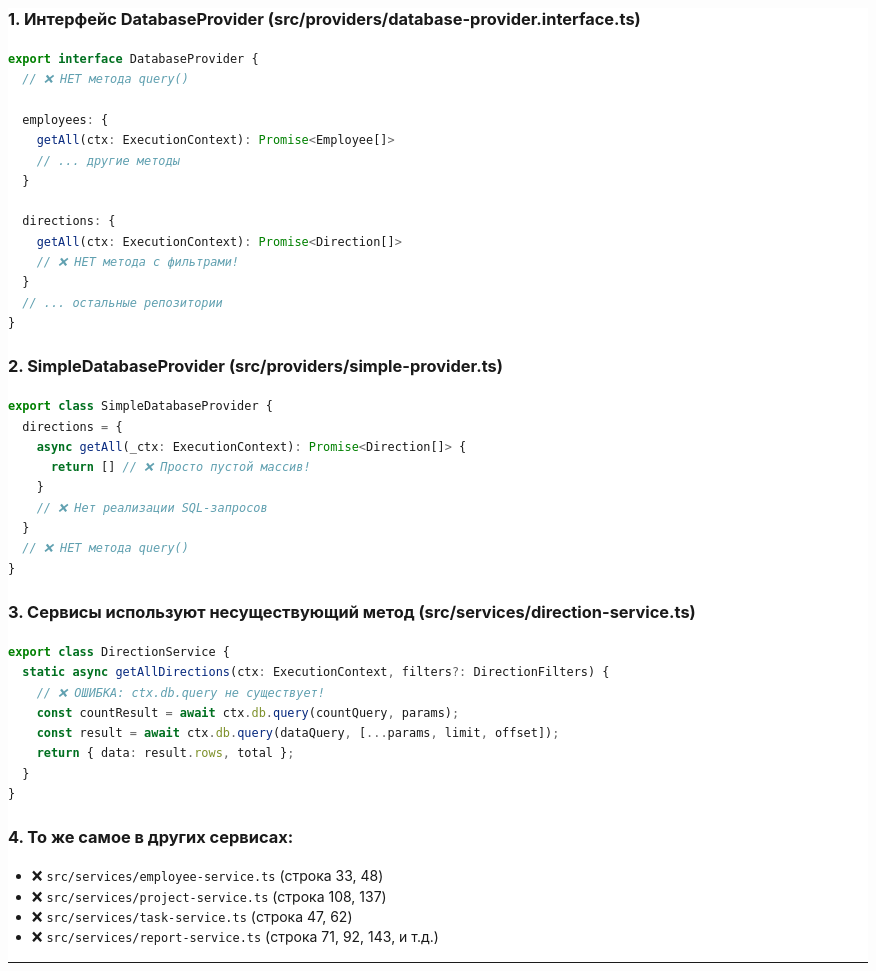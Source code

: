### **1. Интерфейс DatabaseProvider (src/providers/database-provider.interface.ts)**
```typescript
export interface DatabaseProvider {
  // ❌ НЕТ метода query()
  
  employees: {
    getAll(ctx: ExecutionContext): Promise<Employee[]>
    // ... другие методы
  }
  
  directions: {
    getAll(ctx: ExecutionContext): Promise<Direction[]>
    // ❌ НЕТ метода с фильтрами!
  }
  // ... остальные репозитории
}
```

### **2. SimpleDatabaseProvider (src/providers/simple-provider.ts)**
```typescript
export class SimpleDatabaseProvider {
  directions = {
    async getAll(_ctx: ExecutionContext): Promise<Direction[]> { 
      return [] // ❌ Просто пустой массив!
    }
    // ❌ Нет реализации SQL-запросов
  }
  // ❌ НЕТ метода query()
}
```

### **3. Сервисы используют несуществующий метод (src/services/direction-service.ts)**
```typescript
export class DirectionService {
  static async getAllDirections(ctx: ExecutionContext, filters?: DirectionFilters) {
    // ❌ ОШИБКА: ctx.db.query не существует!
    const countResult = await ctx.db.query(countQuery, params);
    const result = await ctx.db.query(dataQuery, [...params, limit, offset]);
    return { data: result.rows, total };
  }
}
```

### **4. То же самое в других сервисах:**
- ❌ `src/services/employee-service.ts` (строка 33, 48)
- ❌ `src/services/project-service.ts` (строка 108, 137)
- ❌ `src/services/task-service.ts` (строка 47, 62)
- ❌ `src/services/report-service.ts` (строка 71, 92, 143, и т.д.)

---